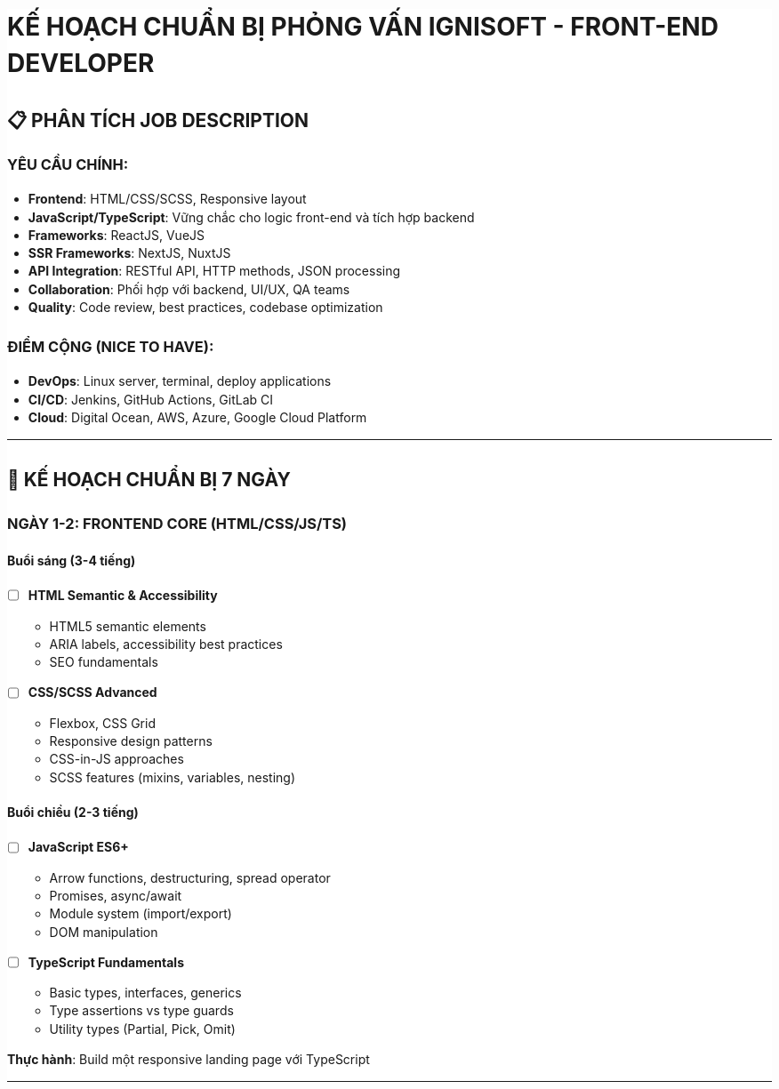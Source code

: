 # KẾ HOẠCH CHUẨN BỊ PHỎNG VẤN IGNISOFT - FRONT-END DEVELOPER

## 📋 PHÂN TÍCH JOB DESCRIPTION

### YÊU CẦU CHÍNH:
- **Frontend**: HTML/CSS/SCSS, Responsive layout
- **JavaScript/TypeScript**: Vững chắc cho logic front-end và tích hợp backend
- **Frameworks**: ReactJS, VueJS
- **SSR Frameworks**: NextJS, NuxtJS
- **API Integration**: RESTful API, HTTP methods, JSON processing
- **Collaboration**: Phối hợp với backend, UI/UX, QA teams
- **Quality**: Code review, best practices, codebase optimization

### ĐIỂM CỘNG (NICE TO HAVE):
- **DevOps**: Linux server, terminal, deploy applications
- **CI/CD**: Jenkins, GitHub Actions, GitLab CI
- **Cloud**: Digital Ocean, AWS, Azure, Google Cloud Platform

---

## 🎯 KẾ HOẠCH CHUẨN BỊ 7 NGÀY

### **NGÀY 1-2: FRONTEND CORE (HTML/CSS/JS/TS)**
#### Buổi sáng (3-4 tiếng)
- [ ] **HTML Semantic & Accessibility**
  - HTML5 semantic elements
  - ARIA labels, accessibility best practices
  - SEO fundamentals

- [ ] **CSS/SCSS Advanced**
  - Flexbox, CSS Grid
  - Responsive design patterns
  - CSS-in-JS approaches
  - SCSS features (mixins, variables, nesting)

#### Buổi chiều (2-3 tiếng)
- [ ] **JavaScript ES6+**
  - Arrow functions, destructuring, spread operator
  - Promises, async/await
  - Module system (import/export)
  - DOM manipulation

- [ ] **TypeScript Fundamentals**
  - Basic types, interfaces, generics
  - Type assertions vs type guards
  - Utility types (Partial, Pick, Omit)

**Thực hành**: Build một responsive landing page với TypeScript

---
